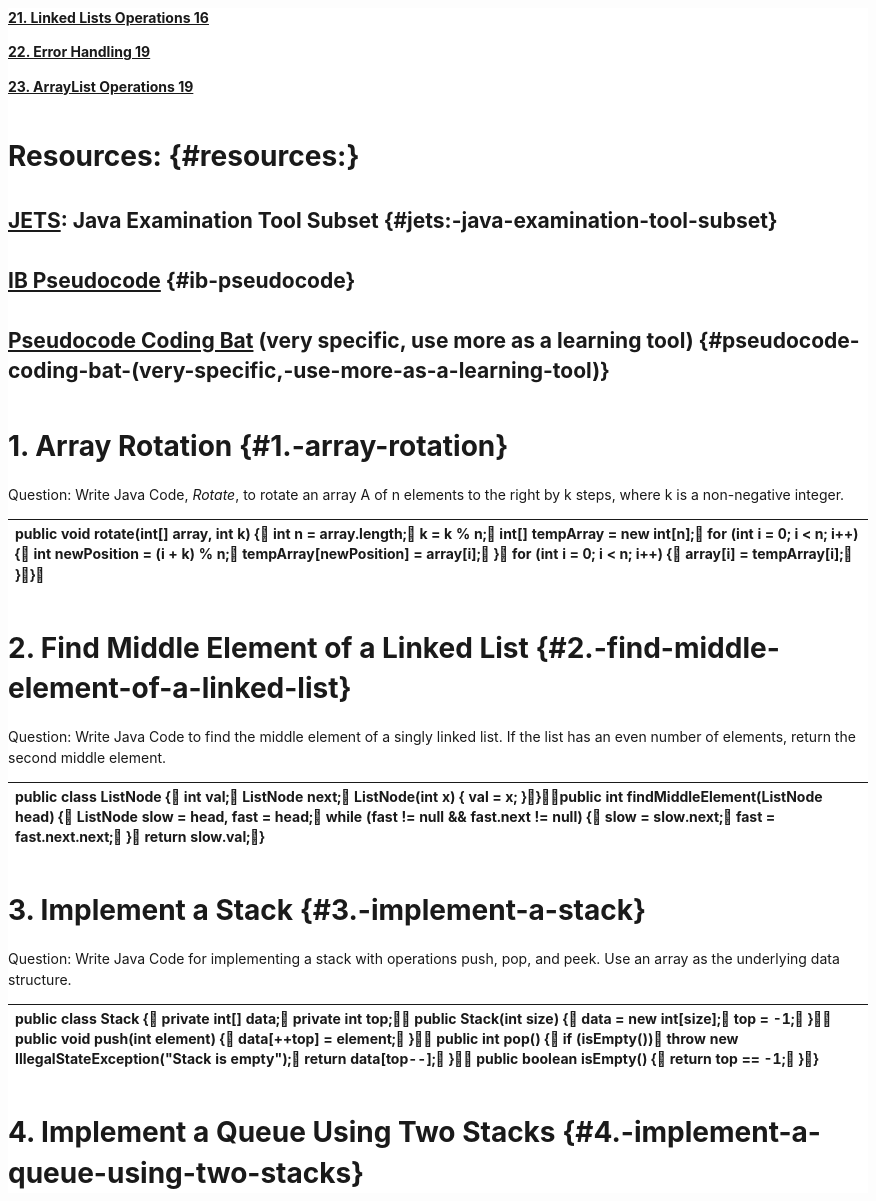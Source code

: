 [**21\. Linked Lists Operations	16**](#21.-linked-lists-operations)

[**22\. Error Handling	19**](#22.-error-handling)

[**23\. ArrayList Operations	19**](#23.-arraylist-operations)

# Resources: {#resources:}

## [JETS](https://drive.google.com/file/d/140_RgYw2nGVJvXp91UgSfkMKvSWFIaob/view?usp=drive_link): Java Examination Tool Subset {#jets:-java-examination-tool-subset}

## [IB Pseudocode](https://drive.google.com/file/d/1r6CTsiJ8eXWZzPUebREUHkDDNW6KiFrN/view) {#ib-pseudocode}

## [Pseudocode Coding Bat](https://graded-cs-resources.github.io/CodingBatPseudo/) (very specific, use more as a learning tool) {#pseudocode-coding-bat-(very-specific,-use-more-as-a-learning-tool)}

# 1\. Array Rotation {#1.-array-rotation}

Question: Write Java Code, *Rotate*,  to rotate an array A of n elements to the right by k steps, where k is a non-negative integer.

| public void rotate(int\[\] array, int k) {    int n \= array.length;    k \= k % n;    int\[\] tempArray \= new int\[n\];    for (int i \= 0; i \< n; i++) {        int newPosition \= (i \+ k) % n;        tempArray\[newPosition\] \= array\[i\];    }    for (int i \= 0; i \< n; i++) {        array\[i\] \= tempArray\[i\];    }} |
| :---- |

# 2\. Find Middle Element of a Linked List {#2.-find-middle-element-of-a-linked-list}

Question: Write Java Code to find the middle element of a singly linked list. If the list has an even number of elements, return the second middle element.

| public class ListNode {    int val;    ListNode next;    ListNode(int x) { val \= x; }}public int findMiddleElement(ListNode head) {    ListNode slow \= head, fast \= head;    while (fast \!= null && fast.next \!= null) {        slow \= slow.next;        fast \= fast.next.next;    }    return slow.val;} |
| :---- |

# 3\. Implement a Stack {#3.-implement-a-stack}

Question: Write Java Code for implementing a stack with operations push, pop, and peek. Use an array as the underlying data structure.

| public class Stack {    private int\[\] data;    private int top;    public Stack(int size) {        data \= new int\[size\];        top \= \-1;    }    public void push(int element) {        data\[++top\] \= element;    }    public int pop() {        if (isEmpty())            throw new IllegalStateException("Stack is empty");        return data\[top--\];    }    public boolean isEmpty() {        return top \== \-1;    }} |
| :---- |

# 4\. Implement a Queue Using Two Stacks {#4.-implement-a-queue-using-two-stacks}
